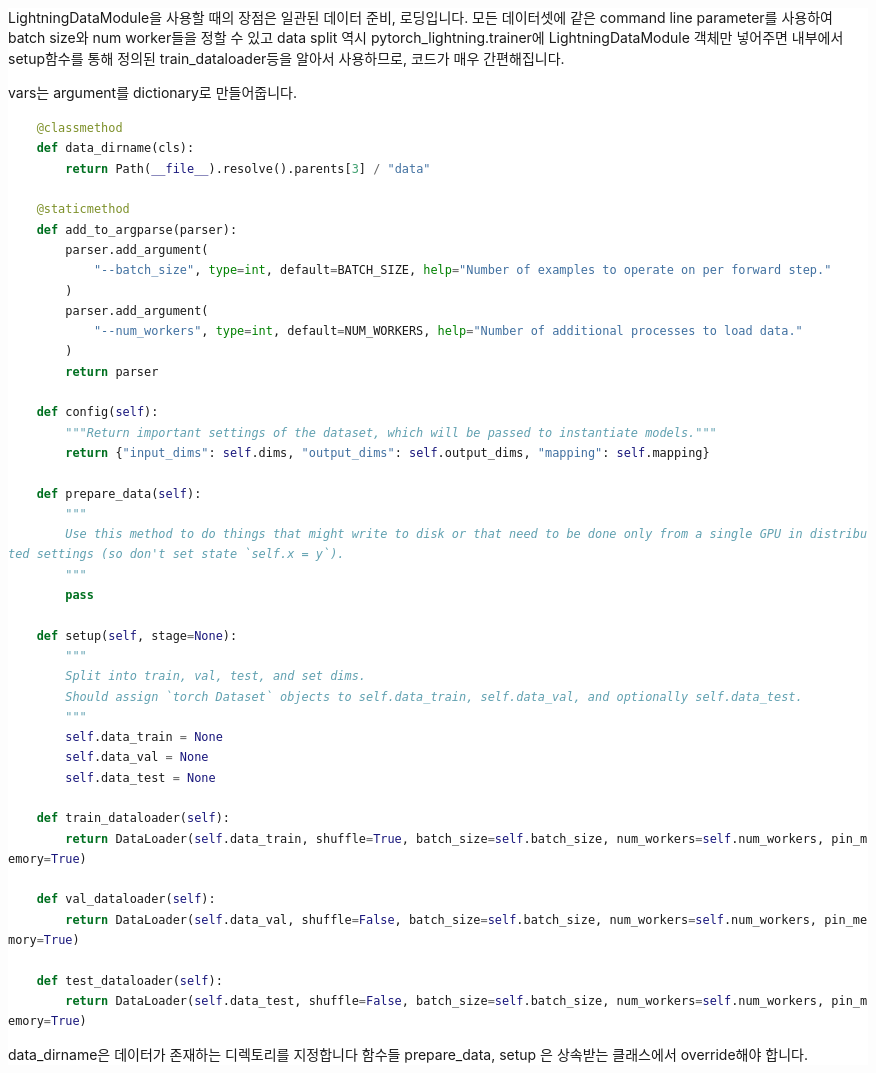 LightningDataModule을 사용할 때의 장점은 일관된 데이터 준비, 로딩입니다. 모든 데이터셋에 같은 command line parameter를 사용하여 batch size와 num worker들을 정할 수 있고 data split 역시 pytorch_lightning.trainer에 LightningDataModule 객체만 넣어주면 내부에서 setup함수를 통해 정의된 train_dataloader등을 알아서 사용하므로, 코드가 매우 간편해집니다.

vars는 argument를 dictionary로 만들어줍니다.

```python
    @classmethod
    def data_dirname(cls):
        return Path(__file__).resolve().parents[3] / "data"

    @staticmethod
    def add_to_argparse(parser):
        parser.add_argument(
            "--batch_size", type=int, default=BATCH_SIZE, help="Number of examples to operate on per forward step."
        )
        parser.add_argument(
            "--num_workers", type=int, default=NUM_WORKERS, help="Number of additional processes to load data."
        )
        return parser

    def config(self):
        """Return important settings of the dataset, which will be passed to instantiate models."""
        return {"input_dims": self.dims, "output_dims": self.output_dims, "mapping": self.mapping}

    def prepare_data(self):
        """
        Use this method to do things that might write to disk or that need to be done only from a single GPU in distributed settings (so don't set state `self.x = y`).
        """
        pass

    def setup(self, stage=None):
        """
        Split into train, val, test, and set dims.
        Should assign `torch Dataset` objects to self.data_train, self.data_val, and optionally self.data_test.
        """
        self.data_train = None
        self.data_val = None
        self.data_test = None

    def train_dataloader(self):
        return DataLoader(self.data_train, shuffle=True, batch_size=self.batch_size, num_workers=self.num_workers, pin_memory=True)

    def val_dataloader(self):
        return DataLoader(self.data_val, shuffle=False, batch_size=self.batch_size, num_workers=self.num_workers, pin_memory=True)

    def test_dataloader(self):
        return DataLoader(self.data_test, shuffle=False, batch_size=self.batch_size, num_workers=self.num_workers, pin_memory=True)
```
data_dirname은 데이터가 존재하는 디렉토리를 지정합니다
함수들 prepare_data, setup 은 상속받는 클래스에서 override해야 합니다.
